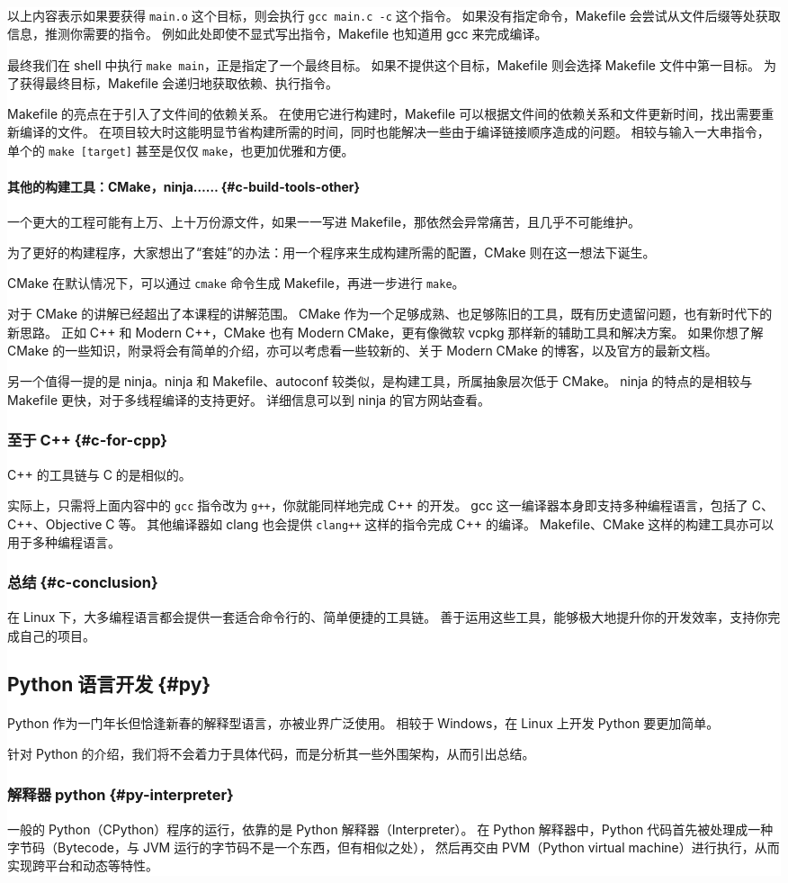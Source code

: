 以上内容表示如果要获得 `main.o` 这个目标，则会执行 `gcc main.c -c` 这个指令。
如果没有指定命令，Makefile 会尝试从文件后缀等处获取信息，推测你需要的指令。
例如此处即使不显式写出指令，Makefile 也知道用 gcc 来完成编译。

最终我们在 shell 中执行 `make main`，正是指定了一个最终目标。
如果不提供这个目标，Makefile 则会选择 Makefile 文件中第一目标。
为了获得最终目标，Makefile 会递归地获取依赖、执行指令。

Makefile 的亮点在于引入了文件间的依赖关系。
在使用它进行构建时，Makefile 可以根据文件间的依赖关系和文件更新时间，找出需要重新编译的文件。
在项目较大时这能明显节省构建所需的时间，同时也能解决一些由于编译链接顺序造成的问题。
相较与输入一大串指令，单个的 `make [target]` 甚至是仅仅 `make`，也更加优雅和方便。

#### 其他的构建工具：CMake，ninja…… {#c-build-tools-other}

一个更大的工程可能有上万、上十万份源文件，如果一一写进 Makefile，那依然会异常痛苦，且几乎不可能维护。

为了更好的构建程序，大家想出了“套娃”的办法：用一个程序来生成构建所需的配置，CMake 则在这一想法下诞生。

CMake 在默认情况下，可以通过 `cmake` 命令生成 Makefile，再进一步进行 `make`。

对于 CMake 的讲解已经超出了本课程的讲解范围。
CMake 作为一个足够成熟、也足够陈旧的工具，既有历史遗留问题，也有新时代下的新思路。
正如 C++ 和 Modern C++，CMake 也有 Modern CMake，更有像微软 vcpkg 那样新的辅助工具和解决方案。
如果你想了解 CMake 的一些知识，附录将会有简单的介绍，亦可以考虑看一些较新的、关于 Modern CMake 的博客，以及官方的最新文档。

另一个值得一提的是 ninja。ninja 和 Makefile、autoconf 较类似，是构建工具，所属抽象层次低于 CMake。
ninja 的特点的是相较与 Makefile 更快，对于多线程编译的支持更好。
详细信息可以到 ninja 的官方网站查看。

### 至于 C++ {#c-for-cpp}

C++ 的工具链与 C 的是相似的。

实际上，只需将上面内容中的 `gcc` 指令改为 `g++`，你就能同样地完成 C++ 的开发。
gcc 这一编译器本身即支持多种编程语言，包括了 C、C++、Objective C 等。
其他编译器如 clang 也会提供 `clang++` 这样的指令完成 C++ 的编译。
Makefile、CMake 这样的构建工具亦可以用于多种编程语言。

### 总结 {#c-conclusion}

在 Linux 下，大多编程语言都会提供一套适合命令行的、简单便捷的工具链。
善于运用这些工具，能够极大地提升你的开发效率，支持你完成自己的项目。

## Python 语言开发 {#py}

Python 作为一门年长但恰逢新春的解释型语言，亦被业界广泛使用。
相较于 Windows，在 Linux 上开发 Python 要更加简单。

针对 Python 的介绍，我们将不会着力于具体代码，而是分析其一些外围架构，从而引出总结。

### 解释器 python {#py-interpreter}

一般的 Python（CPython）程序的运行，依靠的是 Python 解释器（Interpreter）。
在 Python 解释器中，Python 代码首先被处理成一种字节码（Bytecode，与 JVM 运行的字节码不是一个东西，但有相似之处），
然后再交由 PVM（Python virtual machine）进行执行，从而实现跨平台和动态等特性。


[^1]: [Basics of the Unix Philosophy](https://homepage.cs.uri.edu/~thenry/resources/unix_art/ch01s06.html)